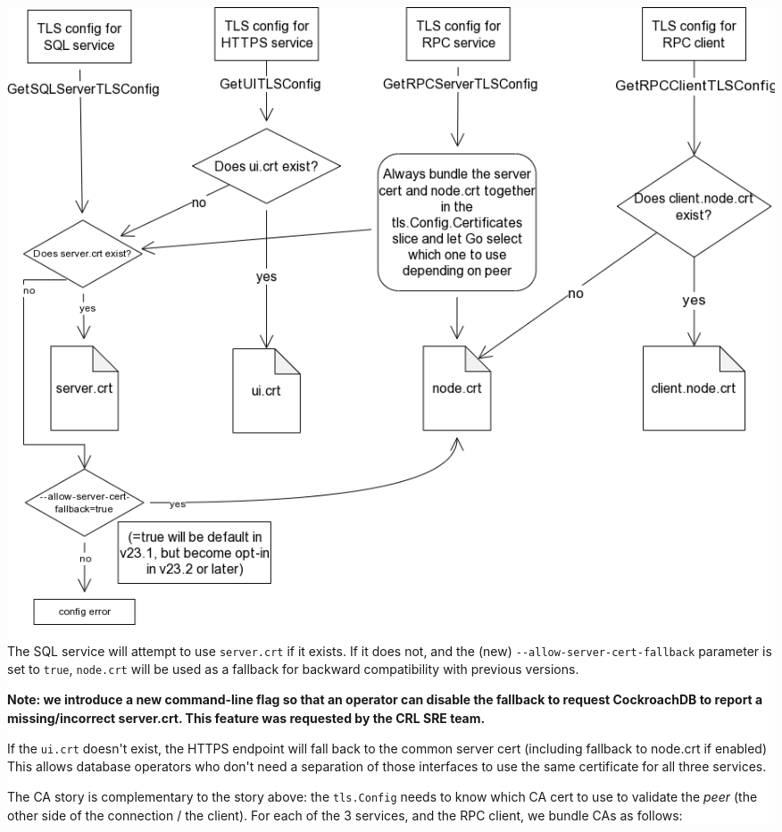 ![server certs](20221124_split_tls/server_certs.png)

The SQL service will attempt to use `server.crt` if it exists. If it
does not, and the (new) `--allow-server-cert-fallback` parameter is
set to `true`, `node.crt` will be used as a fallback for backward
compatibility with previous versions.

**Note: we introduce a new command-line flag so that an operator can
disable the fallback to request CockroachDB to report a missing/incorrect
server.crt. This feature was requested by the CRL SRE team.**

If the `ui.crt` doesn't exist, the HTTPS endpoint will fall back to the
common server cert (including fallback to node.crt if enabled) This
allows database operators who don't need a separation of those
interfaces to use the same certificate for all three services.

The CA story is complementary to the story above: the `tls.Config`
needs to know which CA cert to use to validate the _peer_ (the other
side of the connection / the client). For each of the 3 services, and
the RPC client, we bundle CAs as follows:
